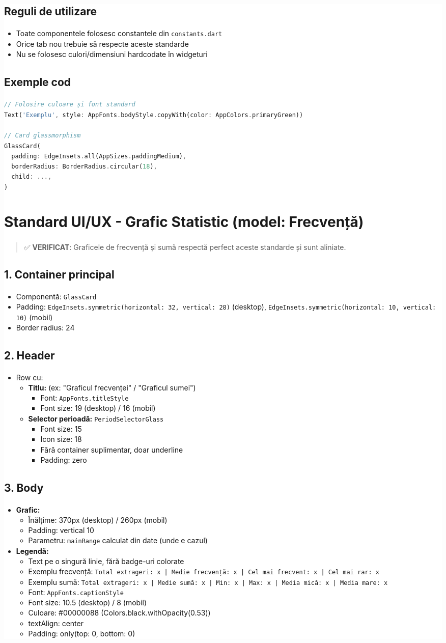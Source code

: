 ## Reguli de utilizare
- Toate componentele folosesc constantele din `constants.dart`
- Orice tab nou trebuie să respecte aceste standarde
- Nu se folosesc culori/dimensiuni hardcodate în widgeturi

## Exemple cod
```dart
// Folosire culoare și font standard
Text('Exemplu', style: AppFonts.bodyStyle.copyWith(color: AppColors.primaryGreen))

// Card glassmorphism
GlassCard(
  padding: EdgeInsets.all(AppSizes.paddingMedium),
  borderRadius: BorderRadius.circular(18),
  child: ...,
)
```

# Standard UI/UX - Grafic Statistic (model: Frecvență)

> ✅ **VERIFICAT**: Graficele de frecvență și sumă respectă perfect aceste standarde și sunt aliniate.

## 1. Container principal
- Componentă: `GlassCard`
- Padding: `EdgeInsets.symmetric(horizontal: 32, vertical: 28)` (desktop), `EdgeInsets.symmetric(horizontal: 10, vertical: 10)` (mobil)
- Border radius: 24

## 2. Header
- Row cu:
  - **Titlu:** (ex: "Graficul frecvenței" / "Graficul sumei")
    - Font: `AppFonts.titleStyle`
    - Font size: 19 (desktop) / 16 (mobil)
  - **Selector perioadă:** `PeriodSelectorGlass`
    - Font size: 15
    - Icon size: 18
    - Fără container suplimentar, doar underline
    - Padding: zero

## 3. Body
- **Grafic:**
  - Înălțime: 370px (desktop) / 260px (mobil)
  - Padding: vertical 10
  - Parametru: `mainRange` calculat din date (unde e cazul)
- **Legendă:**
  - Text pe o singură linie, fără badge-uri colorate
  - Exemplu frecvență: `Total extrageri: x | Medie frecvență: x | Cel mai frecvent: x | Cel mai rar: x`
  - Exemplu sumă: `Total extrageri: x | Medie sumă: x | Min: x | Max: x | Media mică: x | Media mare: x`
  - Font: `AppFonts.captionStyle`
  - Font size: 10.5 (desktop) / 8 (mobil)
  - Culoare: #00000088 (Colors.black.withOpacity(0.53))
  - textAlign: center
  - Padding: only(top: 0, bottom: 0)
